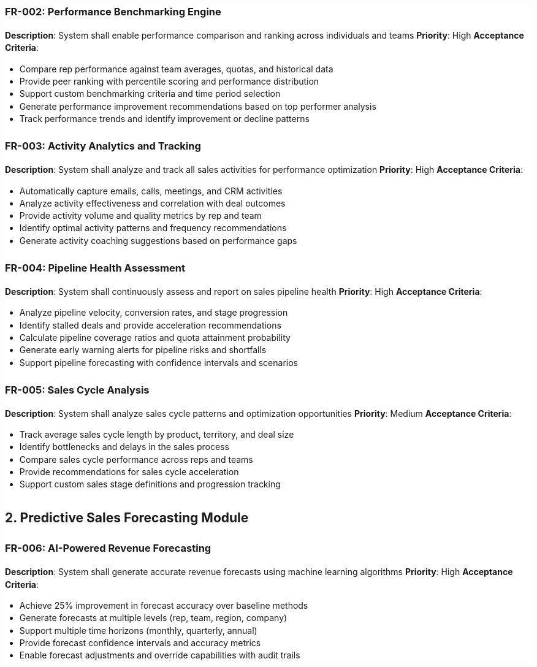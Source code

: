 ### FR-002: Performance Benchmarking Engine
**Description**: System shall enable performance comparison and ranking across individuals and teams
**Priority**: High
**Acceptance Criteria**:
- Compare rep performance against team averages, quotas, and historical data
- Provide peer ranking with percentile scoring and performance distribution
- Support custom benchmarking criteria and time period selection
- Generate performance improvement recommendations based on top performer analysis
- Track performance trends and identify improvement or decline patterns

### FR-003: Activity Analytics and Tracking
**Description**: System shall analyze and track all sales activities for performance optimization
**Priority**: High
**Acceptance Criteria**:
- Automatically capture emails, calls, meetings, and CRM activities
- Analyze activity effectiveness and correlation with deal outcomes
- Provide activity volume and quality metrics by rep and team
- Identify optimal activity patterns and frequency recommendations
- Generate activity coaching suggestions based on performance gaps

### FR-004: Pipeline Health Assessment
**Description**: System shall continuously assess and report on sales pipeline health
**Priority**: High
**Acceptance Criteria**:
- Analyze pipeline velocity, conversion rates, and stage progression
- Identify stalled deals and provide acceleration recommendations
- Calculate pipeline coverage ratios and quota attainment probability
- Generate early warning alerts for pipeline risks and shortfalls
- Support pipeline forecasting with confidence intervals and scenarios

### FR-005: Sales Cycle Analysis
**Description**: System shall analyze sales cycle patterns and optimization opportunities
**Priority**: Medium
**Acceptance Criteria**:
- Track average sales cycle length by product, territory, and deal size
- Identify bottlenecks and delays in the sales process
- Compare sales cycle performance across reps and teams
- Provide recommendations for sales cycle acceleration
- Support custom sales stage definitions and progression tracking

## 2. Predictive Sales Forecasting Module

### FR-006: AI-Powered Revenue Forecasting
**Description**: System shall generate accurate revenue forecasts using machine learning algorithms
**Priority**: High
**Acceptance Criteria**:
- Achieve 25% improvement in forecast accuracy over baseline methods
- Generate forecasts at multiple levels (rep, team, region, company)
- Support multiple time horizons (monthly, quarterly, annual)
- Provide forecast confidence intervals and accuracy metrics
- Enable forecast adjustments and override capabilities with audit trails
